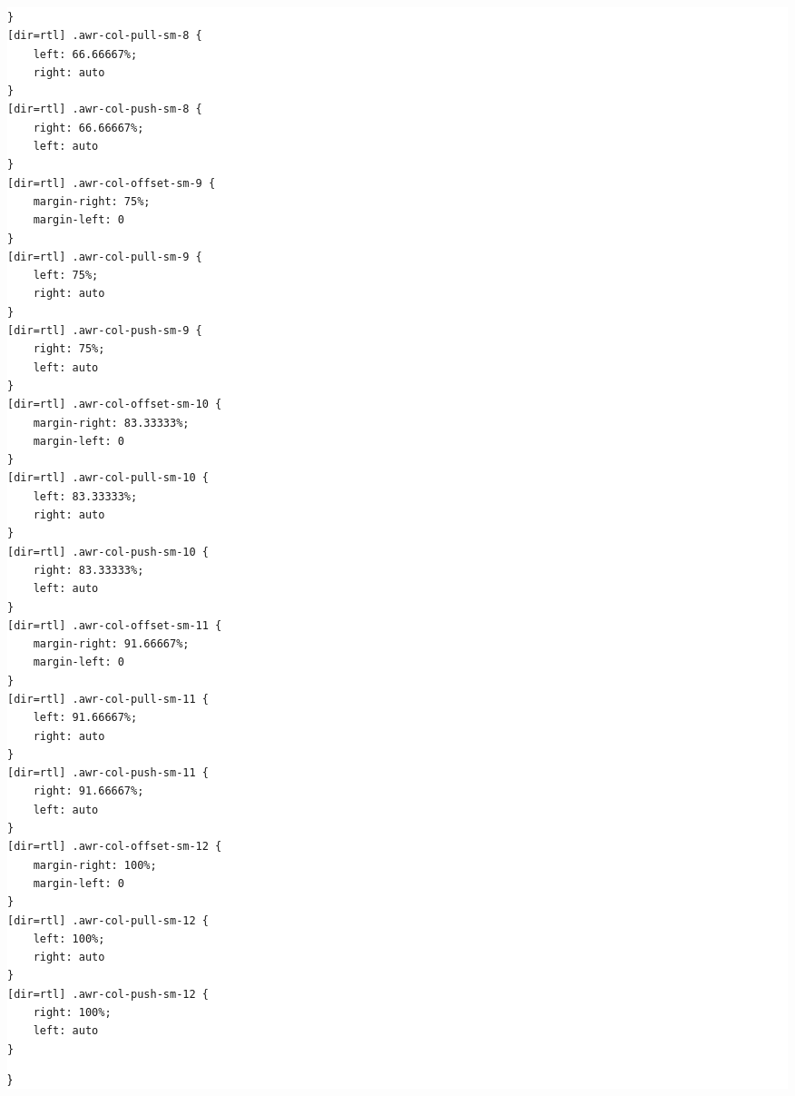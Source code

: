     }
    [dir=rtl] .awr-col-pull-sm-8 {
        left: 66.66667%;
        right: auto
    }
    [dir=rtl] .awr-col-push-sm-8 {
        right: 66.66667%;
        left: auto
    }
    [dir=rtl] .awr-col-offset-sm-9 {
        margin-right: 75%;
        margin-left: 0
    }
    [dir=rtl] .awr-col-pull-sm-9 {
        left: 75%;
        right: auto
    }
    [dir=rtl] .awr-col-push-sm-9 {
        right: 75%;
        left: auto
    }
    [dir=rtl] .awr-col-offset-sm-10 {
        margin-right: 83.33333%;
        margin-left: 0
    }
    [dir=rtl] .awr-col-pull-sm-10 {
        left: 83.33333%;
        right: auto
    }
    [dir=rtl] .awr-col-push-sm-10 {
        right: 83.33333%;
        left: auto
    }
    [dir=rtl] .awr-col-offset-sm-11 {
        margin-right: 91.66667%;
        margin-left: 0
    }
    [dir=rtl] .awr-col-pull-sm-11 {
        left: 91.66667%;
        right: auto
    }
    [dir=rtl] .awr-col-push-sm-11 {
        right: 91.66667%;
        left: auto
    }
    [dir=rtl] .awr-col-offset-sm-12 {
        margin-right: 100%;
        margin-left: 0
    }
    [dir=rtl] .awr-col-pull-sm-12 {
        left: 100%;
        right: auto
    }
    [dir=rtl] .awr-col-push-sm-12 {
        right: 100%;
        left: auto
    }
}

